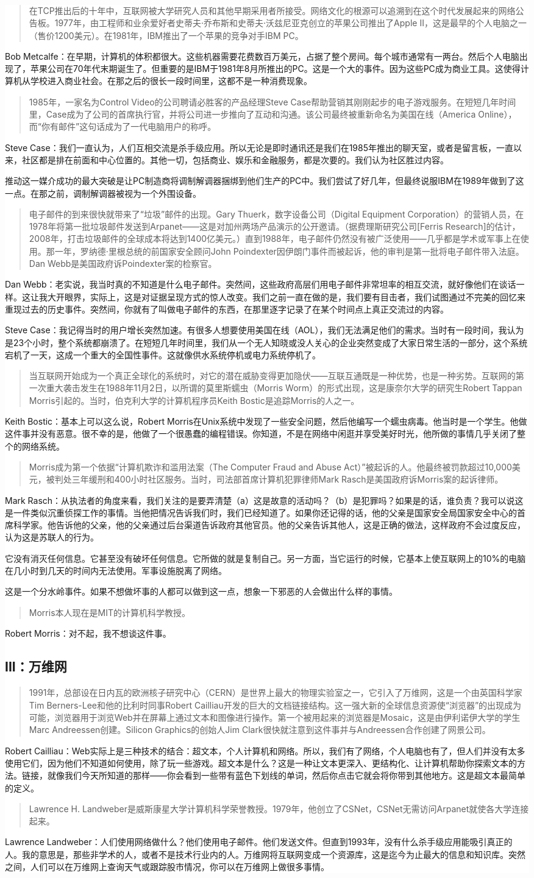 > 在TCP推出后的十年中，互联网被大学研究人员和其他早期采用者所接受。网络文化的根源可以追溯到在这个时代发展起来的网络公告板。1977年，由工程师和业余爱好者史蒂夫·乔布斯和史蒂夫·沃兹尼亚克创立的苹果公司推出了Apple II，这是最早的个人电脑之一（售价1200美元）。在1981年，IBM推出了一个苹果的竞争对手IBM PC。

Bob Metcalfe：在早期，计算机的体积都很大。这些机器需要花费数百万美元，占据了整个房间。每个城市通常有一两台。然后个人电脑出现了，苹果公司在70年代末期诞生了。但重要的是IBM于1981年8月所推出的PC。这是一个大的事件。因为这些PC成为商业工具。这使得计算机从学校进入商业社会。在那之后的很长一段时间里，这都不是一种消费现象。

> 1985年，一家名为Control Video的公司聘请必胜客的产品经理Steve Case帮助营销其刚刚起步的电子游戏服务。在短短几年时间里，Case成为了公司的首席执行官，并将公司进一步推向了互动和沟通。该公司最终被重新命名为美国在线（America Online），而“你有邮件”这句话成为了一代电脑用户的称呼。

Steve Case：我们一直认为，人们互相交流是杀手级应用。所以无论是即时通讯还是我们在1985年推出的聊天室，或者是留言板，一直以来，社区都是排在前面和中心位置的。其他一切，包括商业、娱乐和金融服务，都是次要的。我们认为社区胜过内容。

推动这一媒介成功的最大突破是让PC制造商将调制解调器捆绑到他们生产的PC中。我们尝试了好几年，但最终说服IBM在1989年做到了这一点。在那之前，调制解调器被视为一个外围设备。

> 电子邮件的到来很快就带来了“垃圾”邮件的出现。Gary Thuerk，数字设备公司（Digital Equipment Corporation）的营销人员，在1978年将第一批垃圾邮件发送到Arpanet——这是对加州两场产品演示的公开邀请。（据费理斯研究公司[Ferris Research]的估计，2008年，打击垃圾邮件的全球成本将达到1400亿美元。）直到1988年，电子邮件仍然没有被广泛使用——几乎都是学术或军事上在使用。那一年，罗纳德·里根总统的前国家安全顾问John Poindexter因伊朗门事件而被起诉，他的审判是第一批将电子邮件带入法庭。Dan Webb是美国政府诉Poindexter案的检察官。

Dan Webb：老实说，我当时真的不知道是什么电子邮件。突然间，这些政府高层们用电子邮件非常坦率的相互交流，就好像他们在谈话一样。这让我大开眼界，实际上，这是对证据呈现方式的惊人改变。我们之前一直在做的是，我们要有目击者，我们试图通过不完美的回忆来重现过去的历史事件。突然间，你就有了叫做电子邮件的东西，在那里逐字记录了在某个时间点上真正交流过的内容。

Steve Case：我记得当时的用户增长突然加速。有很多人想要使用美国在线（AOL），我们无法满足他们的需求。当时有一段时间，我认为是23个小时，整个系统都崩溃了。在短短几年时间里，我们从一个无人知晓或没人关心的企业突然变成了大家日常生活的一部分，这个系统宕机了一天，这成一个重大的全国性事件。这就像供水系统停机或电力系统停机了。

> 当互联网开始成为一个真正全球化的系统时，对它的潜在威胁变得更加隐伏——互联互通既是一种优势，也是一种劣势。互联网的第一次重大袭击发生在1988年11月2日，以所谓的莫里斯蠕虫（Morris Worm）的形式出现，这是康奈尔大学的研究生Robert Tappan Morris引起的。当时，伯克利大学的计算机程序员Keith Bostic是追踪Morris的人之一。

Keith Bostic：基本上可以这么说，Robert Morris在Unix系统中发现了一些安全问题，然后他编写一个蠕虫病毒。他当时是一个学生。他做这件事并没有恶意。很不幸的是，他做了一个很愚蠢的编程错误。你知道，不是在网络中闲逛并享受美好时光，他所做的事情几乎关闭了整个的网络系统。

> Morris成为第一个依据“计算机欺诈和滥用法案（The Computer Fraud and Abuse Act）”被起诉的人。他最终被罚款超过10,000美元，被判处三年缓刑和400小时社区服务。当时，司法部首席计算机犯罪律师Mark Rasch是美国政府诉Morris案的起诉律师。

Mark Rasch：从执法者的角度来看，我们关注的是要弄清楚（a）这是故意的活动吗？（b）是犯罪吗？如果是的话，谁负责？我可以说这是一件类似沉重侦探工作的事情。当他把情况告诉我们时，我们已经知道了。如果你还记得的话，他的父亲是国家安全局国家安全中心的首席科学家。他告诉他的父亲，他的父亲通过后台渠道告诉政府其他官员。他的父亲告诉其他人，这是正确的做法，这样政府不会过度反应，认为这是苏联人的行为。

它没有消灭任何信息。它甚至没有破坏任何信息。它所做的就是复制自己。另一方面，当它运行的时候，它基本上使互联网上的10%的电脑在几小时到几天的时间内无法使用。军事设施脱离了网络。

这是一个分水岭事件。如果不想做坏事的人都可以做到这一点，想象一下邪恶的人会做出什么样的事情。

> Morris本人现在是MIT的计算机科学教授。

Robert Morris：对不起，我不想谈这件事。

## III：万维网

> 1991年，总部设在日内瓦的欧洲核子研究中心（CERN）是世界上最大的物理实验室之一，它引入了万维网，这是一个由英国科学家Tim Berners-Lee和他的比利时同事Robert Cailliau开发的巨大的文档链接结构。这一强大新的全球信息资源使“浏览器”的出现成为可能，浏览器用于浏览Web并在屏幕上通过文本和图像进行操作。第一个被用起来的浏览器是Mosaic，这是由伊利诺伊大学的学生Marc Andreessen创建。Silicon Graphics的创始人Jim Clark很快就注意到这件事并与Andreessen合作创建了网景公司。

Robert Cailliau：Web实际上是三种技术的结合：超文本，个人计算机和网络。所以，我们有了网络，个人电脑也有了，但人们并没有太多使用它们，因为他们不知道如何使用，除了玩一些游戏。超文本是什么？这是一种让文本更深入、更结构化、让计算机帮助你探索文本的方法。链接，就像我们今天所知道的那样——你会看到一些带有蓝色下划线的单词，然后你点击它就会将你带到其他地方。这是超文本最简单的定义。

> Lawrence H. Landweber是威斯康星大学计算机科学荣誉教授。1979年，他创立了CSNet，CSNet无需访问Arpanet就使各大学连接起来。

Lawrence Landweber：人们使用网络做什么？他们使用电子邮件。他们发送文件。但直到1993年，没有什么杀手级应用能吸引真正的人。我的意思是，那些非学术的人，或者不是技术行业内的人。万维网将互联网变成一个资源库，这是迄今为止最大的信息和知识库。突然之间，人们可以在万维网上查询天气或跟踪股市情况，你可以在万维网上做很多事情。

